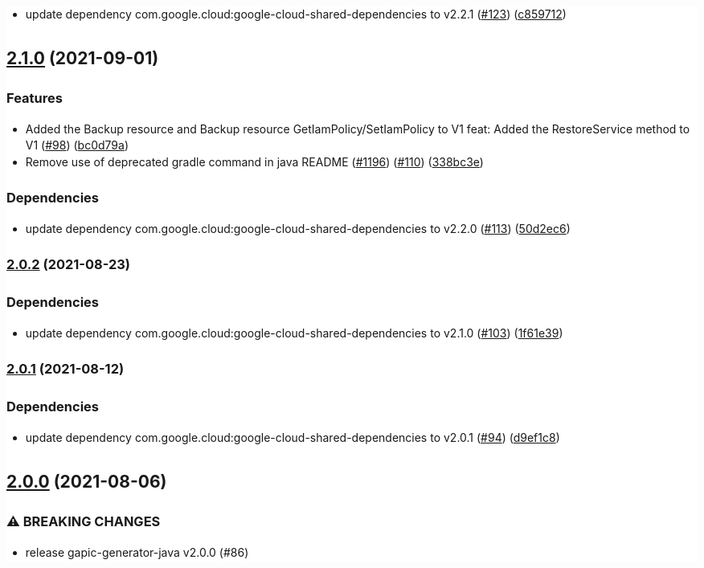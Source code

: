 * update dependency com.google.cloud:google-cloud-shared-dependencies to v2.2.1 ([#123](https://www.github.com/googleapis/java-dataproc-metastore/issues/123)) ([c859712](https://www.github.com/googleapis/java-dataproc-metastore/commit/c859712e331f94f3047e22eab6b6975b2e168810))

## [2.1.0](https://www.github.com/googleapis/java-dataproc-metastore/compare/v2.0.2...v2.1.0) (2021-09-01)


### Features

* Added the Backup resource and Backup resource GetIamPolicy/SetIamPolicy to V1 feat: Added the RestoreService method to V1 ([#98](https://www.github.com/googleapis/java-dataproc-metastore/issues/98)) ([bc0d79a](https://www.github.com/googleapis/java-dataproc-metastore/commit/bc0d79a5aa16e6d9a2de6d95b023e238cdb36bcd))
* Remove use of deprecated gradle command in java README ([#1196](https://www.github.com/googleapis/java-dataproc-metastore/issues/1196)) ([#110](https://www.github.com/googleapis/java-dataproc-metastore/issues/110)) ([338bc3e](https://www.github.com/googleapis/java-dataproc-metastore/commit/338bc3e263cf779fa5c88d586c8e4b37e30502d8))


### Dependencies

* update dependency com.google.cloud:google-cloud-shared-dependencies to v2.2.0 ([#113](https://www.github.com/googleapis/java-dataproc-metastore/issues/113)) ([50d2ec6](https://www.github.com/googleapis/java-dataproc-metastore/commit/50d2ec670c5ca8d915715490ecbcae684e279d9e))

### [2.0.2](https://www.github.com/googleapis/java-dataproc-metastore/compare/v2.0.1...v2.0.2) (2021-08-23)


### Dependencies

* update dependency com.google.cloud:google-cloud-shared-dependencies to v2.1.0 ([#103](https://www.github.com/googleapis/java-dataproc-metastore/issues/103)) ([1f61e39](https://www.github.com/googleapis/java-dataproc-metastore/commit/1f61e3975e96f2c044667b050b4d77148c98ca45))

### [2.0.1](https://www.github.com/googleapis/java-dataproc-metastore/compare/v2.0.0...v2.0.1) (2021-08-12)


### Dependencies

* update dependency com.google.cloud:google-cloud-shared-dependencies to v2.0.1 ([#94](https://www.github.com/googleapis/java-dataproc-metastore/issues/94)) ([d9ef1c8](https://www.github.com/googleapis/java-dataproc-metastore/commit/d9ef1c85c650de5892f2958137ae89b79db7dcd7))

## [2.0.0](https://www.github.com/googleapis/java-dataproc-metastore/compare/v1.0.2...v2.0.0) (2021-08-06)


### ⚠ BREAKING CHANGES

* release gapic-generator-java v2.0.0 (#86)
